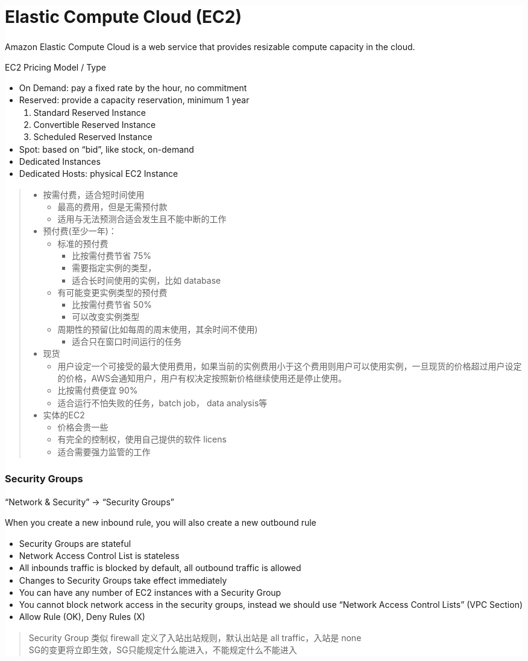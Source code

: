 # Elastic Compute Cloud (EC2)
Amazon Elastic Compute Cloud is a web service that provides resizable compute capacity in the cloud.

EC2 Pricing Model / Type
- On Demand: pay a fixed rate by the hour, no commitment
- Reserved: provide a capacity reservation, minimum 1 year
  1. Standard Reserved Instance
  2. Convertible Reserved Instance
  3. Scheduled Reserved Instance
- Spot: based on “bid”, like stock, on-demand
- Dedicated Instances
- Dedicated Hosts: physical EC2 Instance

> - 按需付费，适合短时间使用
>   - 最高的费用，但是无需预付款
>   - 适用与无法预测合适会发生且不能中断的工作
> - 预付费(至少一年)：
>   - 标准的预付费
>       - 比按需付费节省 75%
>       - 需要指定实例的类型，
>       - 适合长时间使用的实例，比如 database
>   - 有可能变更实例类型的预付费
>       - 比按需付费节省 50%
>       - 可以改变实例类型
>   - 周期性的预留(比如每周的周末使用，其余时间不使用)
>       - 适合只在窗口时间运行的任务
> - 现货
>   - 用户设定一个可接受的最大使用费用，如果当前的实例费用小于这个费用则用户可以使用实例，一旦现货的价格超过用户设定的价格，AWS会通知用户，用户有权决定按照新价格继续使用还是停止使用。
>   - 比按需付费便宜 90%
>   - 适合运行不怕失败的任务，batch job， data analysis等
> - 实体的EC2
>   - 价格会贵一些
>   - 有完全的控制权，使用自己提供的软件 licens 
>   - 适合需要强力监管的工作

### Security Groups
“Network & Security” -> “Security Groups”

When you create a new inbound rule, you will also create a new outbound rule
- Security Groups are stateful
- Network Access Control List is stateless
- All inbounds traffic is blocked by default, all outbound traffic is allowed
- Changes to Security Groups take effect immediately
- You can have any number of EC2 instances with a Security Group
- You cannot block network access in the security groups, instead we should use “Network Access Control Lists” (VPC Section)
- Allow Rule (OK), Deny Rules (X)
> Security Group 类似 firewall 定义了入站出站规则，默认出站是 all traffic，入站是 none <br>
> SG的变更将立即生效，SG只能规定什么能进入，不能规定什么不能进入
